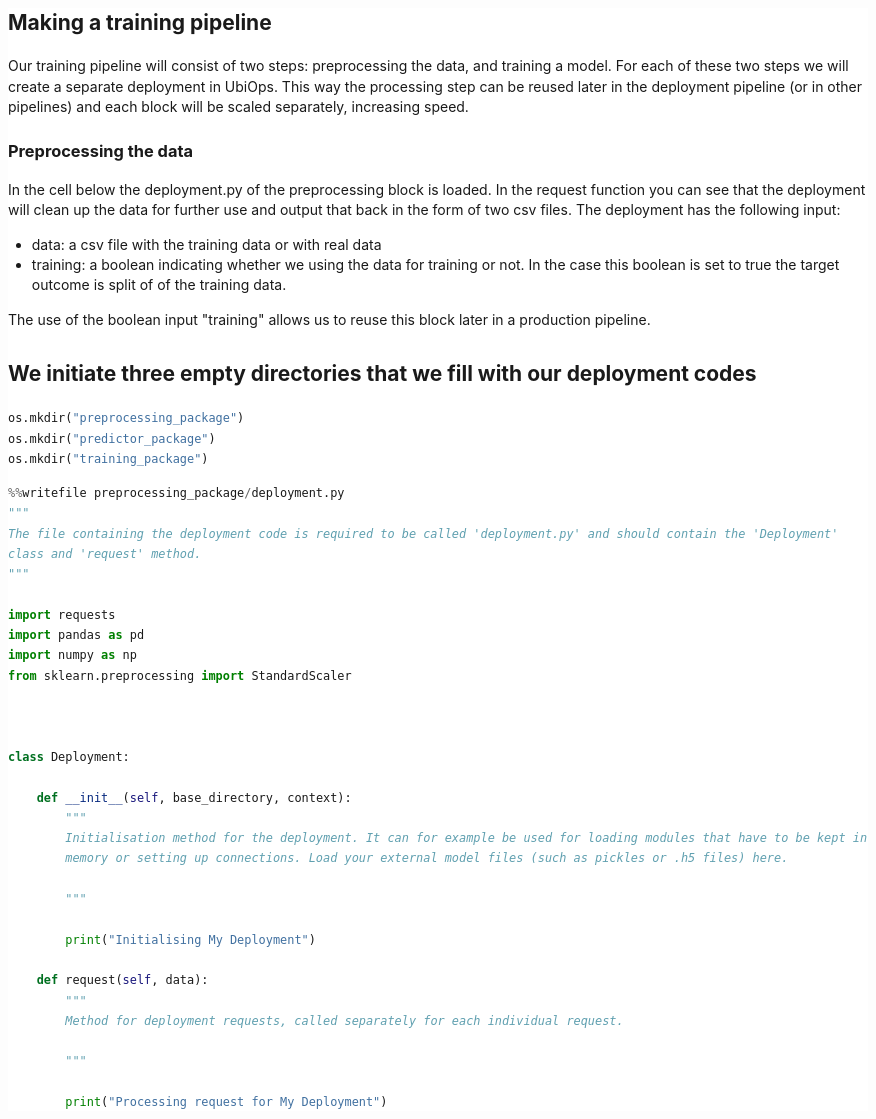 ## Making a training pipeline

Our training pipeline will consist of two steps: preprocessing the data, and training a model.
For each of these two steps we will create a separate deployment in UbiOps. This way the processing step can be reused later in the deployment pipeline (or in other pipelines) and each block will be scaled separately, increasing speed.

### Preprocessing the data
In the cell below the deployment.py of the preprocessing block is loaded. In the request function you can see that the deployment will clean up the data for further use and output that back in the form of two csv files. 
The deployment has the following input:
- data: a csv file with the training data or with real data
- training: a boolean indicating whether we using the data for training or not. In the case this boolean is set to true the target outcome is split of of the training data.

The use of the boolean input "training" allows us to reuse this block later in a production pipeline. 

## We initiate three empty directories that we fill with our deployment codes


```python
os.mkdir("preprocessing_package")
os.mkdir("predictor_package")
os.mkdir("training_package")
```


```python
%%writefile preprocessing_package/deployment.py
"""
The file containing the deployment code is required to be called 'deployment.py' and should contain the 'Deployment'
class and 'request' method.
"""

import requests
import pandas as pd
import numpy as np
from sklearn.preprocessing import StandardScaler



class Deployment:

    def __init__(self, base_directory, context):
        """
        Initialisation method for the deployment. It can for example be used for loading modules that have to be kept in
        memory or setting up connections. Load your external model files (such as pickles or .h5 files) here.

        """

        print("Initialising My Deployment")

    def request(self, data):
        """
        Method for deployment requests, called separately for each individual request.
        
        """

        print("Processing request for My Deployment")
```